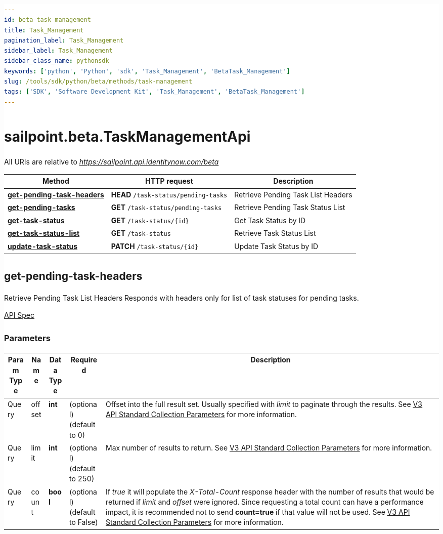 ```yaml
---
id: beta-task-management
title: Task_Management
pagination_label: Task_Management
sidebar_label: Task_Management
sidebar_class_name: pythonsdk
keywords: ['python', 'Python', 'sdk', 'Task_Management', 'BetaTask_Management'] 
slug: /tools/sdk/python/beta/methods/task-management
tags: ['SDK', 'Software Development Kit', 'Task_Management', 'BetaTask_Management']
---
```


# sailpoint.beta.TaskManagementApi
   
All URIs are relative to *https://sailpoint.api.identitynow.com/beta*

Method | HTTP request | Description
------------- | ------------- | -------------
[**get-pending-task-headers**](#get-pending-task-headers) | **HEAD** `/task-status/pending-tasks` | Retrieve Pending Task List Headers
[**get-pending-tasks**](#get-pending-tasks) | **GET** `/task-status/pending-tasks` | Retrieve Pending Task Status List
[**get-task-status**](#get-task-status) | **GET** `/task-status/{id}` | Get Task Status by ID
[**get-task-status-list**](#get-task-status-list) | **GET** `/task-status` | Retrieve Task Status List
[**update-task-status**](#update-task-status) | **PATCH** `/task-status/{id}` | Update Task Status by ID


## get-pending-task-headers
Retrieve Pending Task List Headers
Responds with headers only for list of task statuses for pending tasks.

[API Spec](https://developer.sailpoint.com/docs/api/beta/get-pending-task-headers)

### Parameters 

Param Type | Name | Data Type | Required  | Description
------------- | ------------- | ------------- | ------------- | ------------- 
  Query | offset | **int** |   (optional) (default to 0) | Offset into the full result set. Usually specified with *limit* to paginate through the results. See [V3 API Standard Collection Parameters](https://developer.sailpoint.com/idn/api/standard-collection-parameters) for more information.
  Query | limit | **int** |   (optional) (default to 250) | Max number of results to return. See [V3 API Standard Collection Parameters](https://developer.sailpoint.com/idn/api/standard-collection-parameters) for more information.
  Query | count | **bool** |   (optional) (default to False) | If *true* it will populate the *X-Total-Count* response header with the number of results that would be returned if *limit* and *offset* were ignored.  Since requesting a total count can have a performance impact, it is recommended not to send **count=true** if that value will not be used.  See [V3 API Standard Collection Parameters](https://developer.sailpoint.com/idn/api/standard-collection-parameters) for more information.

